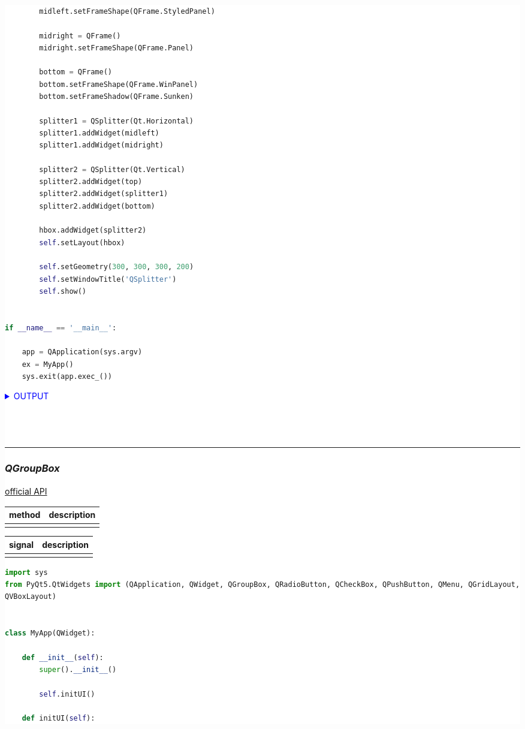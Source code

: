 ```python
        midleft.setFrameShape(QFrame.StyledPanel)

        midright = QFrame()
        midright.setFrameShape(QFrame.Panel)

        bottom = QFrame()
        bottom.setFrameShape(QFrame.WinPanel)
        bottom.setFrameShadow(QFrame.Sunken)

        splitter1 = QSplitter(Qt.Horizontal)
        splitter1.addWidget(midleft)
        splitter1.addWidget(midright)

        splitter2 = QSplitter(Qt.Vertical)
        splitter2.addWidget(top)
        splitter2.addWidget(splitter1)
        splitter2.addWidget(bottom)

        hbox.addWidget(splitter2)
        self.setLayout(hbox)

        self.setGeometry(300, 300, 300, 200)
        self.setWindowTitle('QSplitter')
        self.show()


if __name__ == '__main__':

    app = QApplication(sys.argv)
    ex = MyApp()
    sys.exit(app.exec_())
```
<details markdown="1"><summary class='jb-small' style="color:blue">OUTPUT</summary></details>
<br><br><br>

---

### ***QGroupBox***

<a href="https://doc.qt.io/qt-5/qgroupbox.html#details" target="_blank">official API</a><br>

|method|description|
|:--|:--|
|||

|signal|description|
|:--|:--|
|||

```python
import sys
from PyQt5.QtWidgets import (QApplication, QWidget, QGroupBox, QRadioButton, QCheckBox, QPushButton, QMenu, QGridLayout, QVBoxLayout)


class MyApp(QWidget):

    def __init__(self):
        super().__init__()

        self.initUI()

    def initUI(self):

```